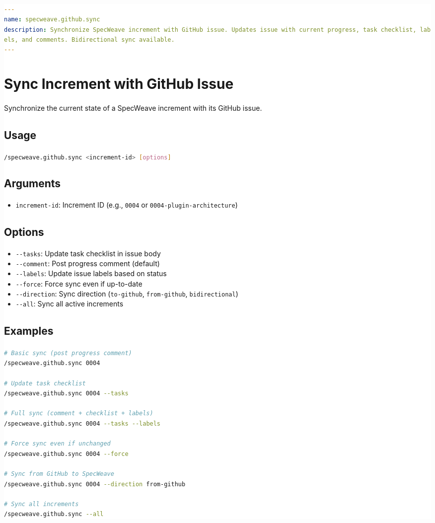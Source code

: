 ```yaml
---
name: specweave.github.sync
description: Synchronize SpecWeave increment with GitHub issue. Updates issue with current progress, task checklist, labels, and comments. Bidirectional sync available.
---
```


# Sync Increment with GitHub Issue

Synchronize the current state of a SpecWeave increment with its GitHub issue.

## Usage

```bash
/specweave.github.sync <increment-id> [options]
```

## Arguments

- `increment-id`: Increment ID (e.g., `0004` or `0004-plugin-architecture`)

## Options

- `--tasks`: Update task checklist in issue body
- `--comment`: Post progress comment (default)
- `--labels`: Update issue labels based on status
- `--force`: Force sync even if up-to-date
- `--direction`: Sync direction (`to-github`, `from-github`, `bidirectional`)
- `--all`: Sync all active increments

## Examples

```bash
# Basic sync (post progress comment)
/specweave.github.sync 0004

# Update task checklist
/specweave.github.sync 0004 --tasks

# Full sync (comment + checklist + labels)
/specweave.github.sync 0004 --tasks --labels

# Force sync even if unchanged
/specweave.github.sync 0004 --force

# Sync from GitHub to SpecWeave
/specweave.github.sync 0004 --direction from-github

# Sync all increments
/specweave.github.sync --all
```
